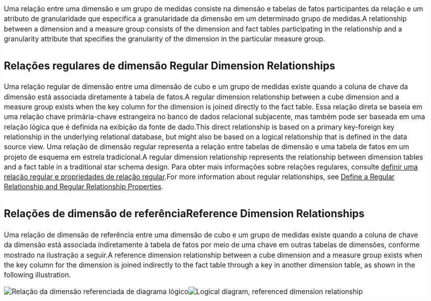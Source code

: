  <span data-ttu-id="751c8-108">Uma relação entre uma dimensão e um grupo de medidas consiste na dimensão e tabelas de fatos participantes da relação e um atributo de granularidade que especifica a granularidade da dimensão em um determinado grupo de medidas.</span><span class="sxs-lookup"><span data-stu-id="751c8-108">A relationship between a dimension and a measure group consists of the dimension and fact tables participating in the relationship and a granularity attribute that specifies the granularity of the dimension in the particular measure group.</span></span>  
  
## <a name="regular-dimension-relationships"></a><span data-ttu-id="751c8-109">Relações regulares de dimensão </span><span class="sxs-lookup"><span data-stu-id="751c8-109">Regular Dimension Relationships</span></span>  
 <span data-ttu-id="751c8-110">Uma relação regular de dimensão entre uma dimensão de cubo e um grupo de medidas existe quando a coluna de chave da dimensão está associada diretamente à tabela de fatos.</span><span class="sxs-lookup"><span data-stu-id="751c8-110">A regular dimension relationship between a cube dimension and a measure group exists when the key column for the dimension is joined directly to the fact table.</span></span> <span data-ttu-id="751c8-111">Essa relação direta se baseia em uma relação chave primária-chave estrangeira no banco de dados relacional subjacente, mas também pode ser baseada em uma relação lógica que é definida na exibição da fonte de dado.</span><span class="sxs-lookup"><span data-stu-id="751c8-111">This direct relationship is based on a primary key-foreign key relationship in the underlying relational database, but might also be based on a logical relationship that is defined in the data source view.</span></span> <span data-ttu-id="751c8-112">Uma relação de dimensão regular representa a relação entre tabelas de dimensão e uma tabela de fatos em um projeto de esquema em estrela tradicional.</span><span class="sxs-lookup"><span data-stu-id="751c8-112">A regular dimension relationship represents the relationship between dimension tables and a fact table in a traditional star schema design.</span></span> <span data-ttu-id="751c8-113">Para obter mais informações sobre relações regulares, consulte [definir uma relação regular e propriedades de relação regular](../multidimensional-models/define-a-regular-relationship-and-regular-relationship-properties.md).</span><span class="sxs-lookup"><span data-stu-id="751c8-113">For more information about regular relationships, see [Define a Regular Relationship and Regular Relationship Properties](../multidimensional-models/define-a-regular-relationship-and-regular-relationship-properties.md).</span></span>  
  
## <a name="reference-dimension-relationships"></a><span data-ttu-id="751c8-114">Relações de dimensão de referência</span><span class="sxs-lookup"><span data-stu-id="751c8-114">Reference Dimension Relationships</span></span>  
 <span data-ttu-id="751c8-115">Uma relação de dimensão de referência entre uma dimensão de cubo e um grupo de medidas existe quando a coluna de chave da dimensão está associada indiretamente à tabela de fatos por meio de uma chave em outras tabelas de dimensões, conforme mostrado na ilustração a seguir.</span><span class="sxs-lookup"><span data-stu-id="751c8-115">A reference dimension relationship between a cube dimension and a measure group exists when the key column for the dimension is joined indirectly to the fact table through a key in another dimension table, as shown in the following illustration.</span></span>  
  
 <span data-ttu-id="751c8-116">![Relação da dimensão referenciada de diagrama lógico](../../analysis-services/dev-guide/media/as-refdimension1.gif "Relação da dimensão referenciada de diagrama lógico")</span><span class="sxs-lookup"><span data-stu-id="751c8-116">![Logical diagram, referenced dimension relationship](../../analysis-services/dev-guide/media/as-refdimension1.gif "Logical diagram, referenced dimension relationship")</span></span>  
  